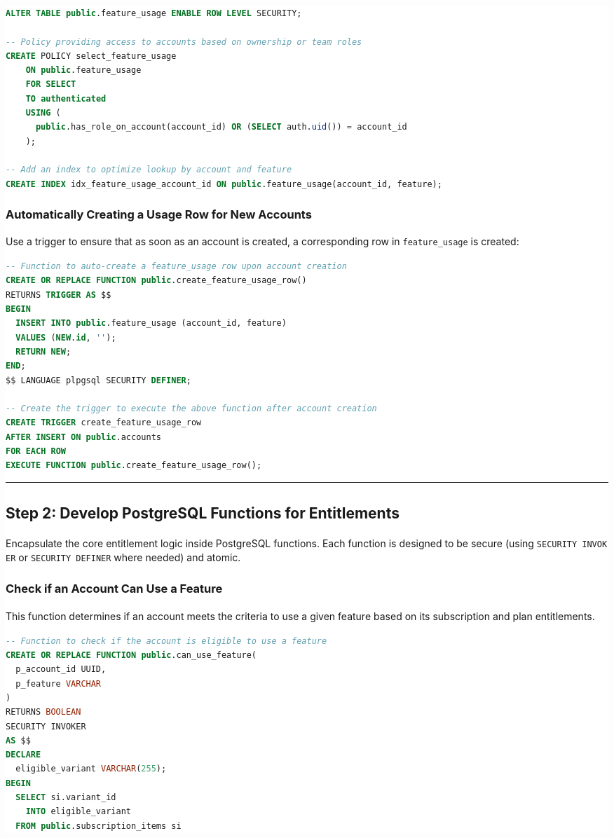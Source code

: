```sql {% title="apps/web/supabase/migrations/20250205034829_subscription-entitlements.sql" %}
ALTER TABLE public.feature_usage ENABLE ROW LEVEL SECURITY;

-- Policy providing access to accounts based on ownership or team roles
CREATE POLICY select_feature_usage
    ON public.feature_usage
    FOR SELECT
    TO authenticated
    USING (
      public.has_role_on_account(account_id) OR (SELECT auth.uid()) = account_id
    );

-- Add an index to optimize lookup by account and feature
CREATE INDEX idx_feature_usage_account_id ON public.feature_usage(account_id, feature);
```

### Automatically Creating a Usage Row for New Accounts

Use a trigger to ensure that as soon as an account is created, a corresponding row in `feature_usage` is created:

```sql {% title="apps/web/supabase/migrations/20250205034829_subscription-entitlements.sql" %}
-- Function to auto-create a feature_usage row upon account creation
CREATE OR REPLACE FUNCTION public.create_feature_usage_row()
RETURNS TRIGGER AS $$
BEGIN
  INSERT INTO public.feature_usage (account_id, feature)
  VALUES (NEW.id, '');
  RETURN NEW;
END;
$$ LANGUAGE plpgsql SECURITY DEFINER;

-- Create the trigger to execute the above function after account creation
CREATE TRIGGER create_feature_usage_row
AFTER INSERT ON public.accounts
FOR EACH ROW
EXECUTE FUNCTION public.create_feature_usage_row();
```
---

## Step 2: Develop PostgreSQL Functions for Entitlements

Encapsulate the core entitlement logic inside PostgreSQL functions. Each function is designed to be secure (using `SECURITY INVOKER` or `SECURITY DEFINER` where needed) and atomic.

### Check if an Account Can Use a Feature

This function determines if an account meets the criteria to use a given feature based on its subscription and plan entitlements.

```sql
-- Function to check if the account is eligible to use a feature
CREATE OR REPLACE FUNCTION public.can_use_feature(
  p_account_id UUID, 
  p_feature VARCHAR
)
RETURNS BOOLEAN 
SECURITY INVOKER 
AS $$
DECLARE
  eligible_variant VARCHAR(255);
BEGIN
  SELECT si.variant_id 
    INTO eligible_variant
  FROM public.subscription_items si
```